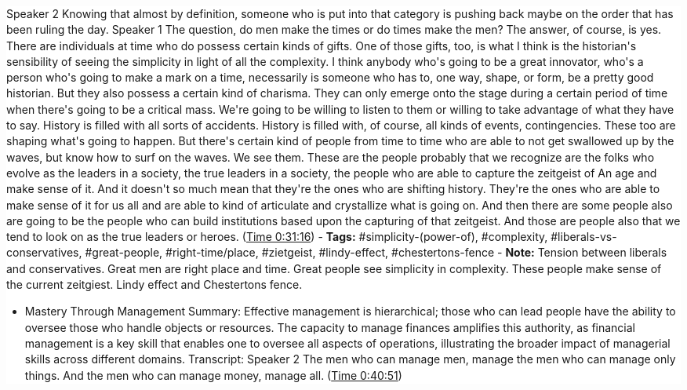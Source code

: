   Speaker 2
  Knowing that almost by definition, someone who is put into that category is pushing back maybe on the order that has been ruling the day.
  Speaker 1
  The question, do men make the times or do times make the men? The answer, of course, is yes. There are individuals at time who do possess certain kinds of gifts. One of those gifts, too, is what I think is the historian's sensibility of seeing the simplicity in light of all the complexity. I think anybody who's going to be a great innovator, who's a person who's going to make a mark on a time, necessarily is someone who has to, one way, shape, or form, be a pretty good historian. But they also possess a certain kind of charisma. They can only emerge onto the stage during a certain period of time when there's going to be a critical mass. We're going to be willing to listen to them or willing to take advantage of what they have to say. History is filled with all sorts of accidents. History is filled with, of course, all kinds of events, contingencies. These too are shaping what's going to happen. But there's certain kind of people from time to time who are able to not get swallowed up by the waves, but know how to surf on the waves. We see them. These are the people probably that we recognize are the folks who evolve as the leaders in a society, the true leaders in a society, the people who are able to capture the zeitgeist of An age and make sense of it. And it doesn't so much mean that they're the ones who are shifting history. They're the ones who are able to make sense of it for us all and are able to kind of articulate and crystallize what is going on. And then there are some people also are going to be the people who can build institutions based upon the capturing of that zeitgeist. And those are people also that we tend to look on as the true leaders or heroes. ([Time 0:31:16](https://share.snipd.com/snip/30f82095-8d73-4a5f-a878-c71c4ba7693f))
    - **Tags:** #simplicity-(power-of), #complexity, #liberals-vs-conservatives, #great-people, #right-time/place, #zietgeist, #lindy-effect, #chestertons-fence
    - **Note:** Tension between liberals and conservatives. Great men are right place and time. Great people see simplicity in complexity. These people make sense of the current zeitgiest. Lindy effect and Chestertons fence.
- Mastery Through Management
  Summary:
  Effective management is hierarchical; those who can lead people have the ability to oversee those who handle objects or resources.
  The capacity to manage finances amplifies this authority, as financial management is a key skill that enables one to oversee all aspects of operations, illustrating the broader impact of managerial skills across different domains.
  Transcript:
  Speaker 2
  The men who can manage men, manage the men who can manage only things. And the men who can manage money, manage all. ([Time 0:40:51](https://share.snipd.com/snip/8aea61db-52ec-4aa6-8cc7-0ebf83727e0a))
